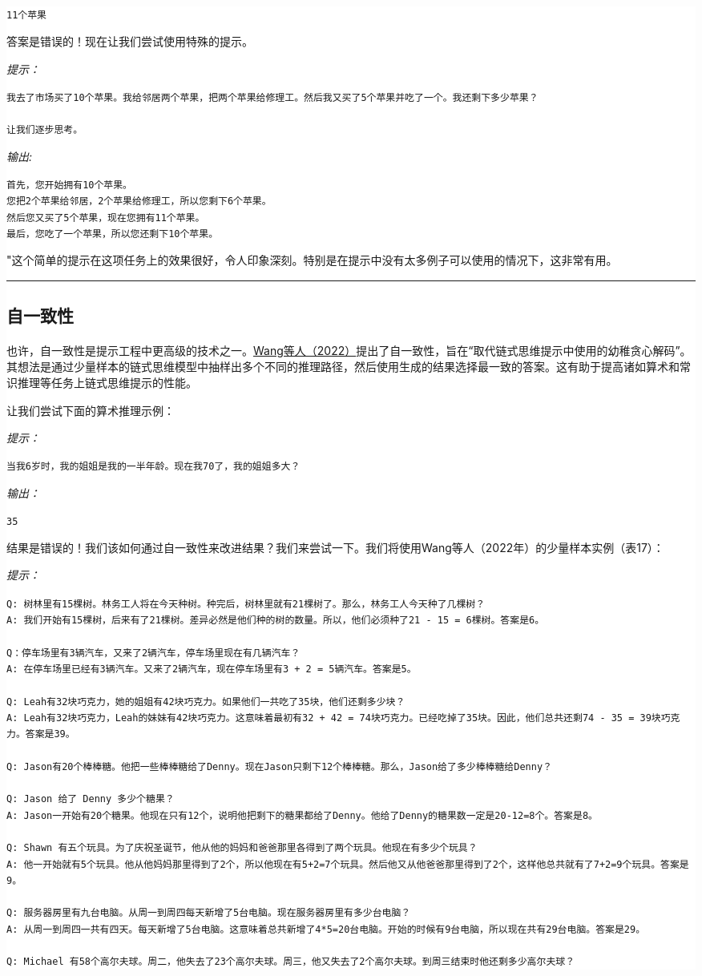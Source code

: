 ```
11个苹果
```

答案是错误的！现在让我们尝试使用特殊的提示。

*提示：*

```
我去了市场买了10个苹果。我给邻居两个苹果，把两个苹果给修理工。然后我又买了5个苹果并吃了一个。我还剩下多少苹果？

让我们逐步思考。
```

*输出:*

```
首先，您开始拥有10个苹果。
您把2个苹果给邻居，2个苹果给修理工，所以您剩下6个苹果。
然后您又买了5个苹果，现在您拥有11个苹果。
最后，您吃了一个苹果，所以您还剩下10个苹果。
```

"这个简单的提示在这项任务上的效果很好，令人印象深刻。特别是在提示中没有太多例子可以使用的情况下，这非常有用。

---

## 自一致性

也许，自一致性是提示工程中更高级的技术之一。[Wang等人（2022）](https://arxiv.org/pdf/2203.11171.pdf)提出了自一致性，旨在“取代链式思维提示中使用的幼稚贪心解码”。其想法是通过少量样本的链式思维模型中抽样出多个不同的推理路径，然后使用生成的结果选择最一致的答案。这有助于提高诸如算术和常识推理等任务上链式思维提示的性能。

让我们尝试下面的算术推理示例：

*提示：*

```
当我6岁时，我的姐姐是我的一半年龄。现在我70了，我的姐姐多大？
```

*输出：*

```
35
```

结果是错误的！我们该如何通过自一致性来改进结果？我们来尝试一下。我们将使用Wang等人（2022年）的少量样本实例（表17）：

*提示：*

```
Q: 树林里有15棵树。林务工人将在今天种树。种完后，树林里就有21棵树了。那么，林务工人今天种了几棵树？
A: 我们开始有15棵树，后来有了21棵树。差异必然是他们种的树的数量。所以，他们必须种了21 - 15 = 6棵树。答案是6。

Q：停车场里有3辆汽车，又来了2辆汽车，停车场里现在有几辆汽车？
A: 在停车场里已经有3辆汽车。又来了2辆汽车，现在停车场里有3 + 2 = 5辆汽车。答案是5。

Q: Leah有32块巧克力，她的姐姐有42块巧克力。如果他们一共吃了35块，他们还剩多少块？
A: Leah有32块巧克力，Leah的妹妹有42块巧克力。这意味着最初有32 + 42 = 74块巧克力。已经吃掉了35块。因此，他们总共还剩74 - 35 = 39块巧克力。答案是39。

Q: Jason有20个棒棒糖。他把一些棒棒糖给了Denny。现在Jason只剩下12个棒棒糖。那么，Jason给了多少棒棒糖给Denny？

Q: Jason 给了 Denny 多少个糖果？
A: Jason一开始有20个糖果。他现在只有12个，说明他把剩下的糖果都给了Denny。他给了Denny的糖果数一定是20-12=8个。答案是8。

Q: Shawn 有五个玩具。为了庆祝圣诞节，他从他的妈妈和爸爸那里各得到了两个玩具。他现在有多少个玩具？
A: 他一开始就有5个玩具。他从他妈妈那里得到了2个，所以他现在有5+2=7个玩具。然后他又从他爸爸那里得到了2个，这样他总共就有了7+2=9个玩具。答案是9。

Q: 服务器房里有九台电脑。从周一到周四每天新增了5台电脑。现在服务器房里有多少台电脑？
A: 从周一到周四一共有四天。每天新增了5台电脑。这意味着总共新增了4*5=20台电脑。开始的时候有9台电脑，所以现在共有29台电脑。答案是29。

Q: Michael 有58个高尔夫球。周二，他失去了23个高尔夫球。周三，他又失去了2个高尔夫球。到周三结束时他还剩多少高尔夫球？
```